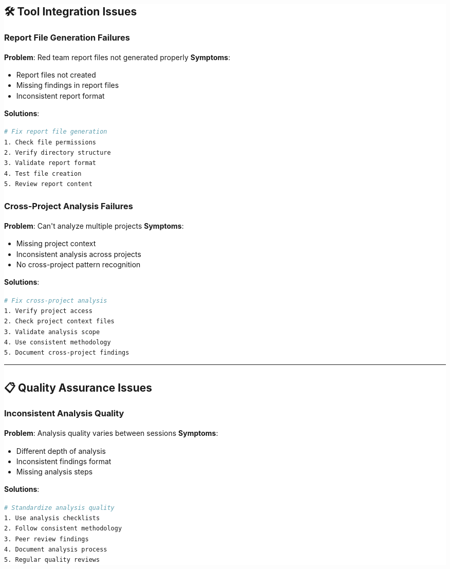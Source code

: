 
## 🛠️ **Tool Integration Issues**

### **Report File Generation Failures**
**Problem**: Red team report files not generated properly
**Symptoms**:
- Report files not created
- Missing findings in report files
- Inconsistent report format

**Solutions**:
```bash
# Fix report file generation
1. Check file permissions
2. Verify directory structure
3. Validate report format
4. Test file creation
5. Review report content
```

### **Cross-Project Analysis Failures**
**Problem**: Can't analyze multiple projects
**Symptoms**:
- Missing project context
- Inconsistent analysis across projects
- No cross-project pattern recognition

**Solutions**:
```bash
# Fix cross-project analysis
1. Verify project access
2. Check project context files
3. Validate analysis scope
4. Use consistent methodology
5. Document cross-project findings
```

---

## 📋 **Quality Assurance Issues**

### **Inconsistent Analysis Quality**
**Problem**: Analysis quality varies between sessions
**Symptoms**:
- Different depth of analysis
- Inconsistent findings format
- Missing analysis steps

**Solutions**:
```bash
# Standardize analysis quality
1. Use analysis checklists
2. Follow consistent methodology
3. Peer review findings
4. Document analysis process
5. Regular quality reviews
```
